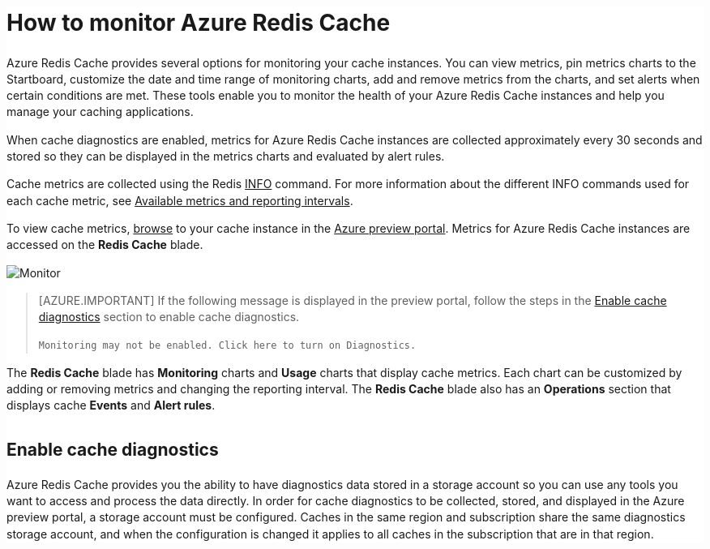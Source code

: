 <properties 
	pageTitle="How to monitor Azure Redis Cache" 
	description="Learn how to monitor the health and performance your Azure Redis Cache instances" 
	services="redis-cache" 
	documentationCenter="" 
	authors="steved0x" 
	manager="dwrede" 
	editor=""/>

<tags
	ms.service="cache"
	ms.date="10/09/2015"
	wacn.date=""/>

# How to monitor Azure Redis Cache

Azure Redis Cache provides several options for monitoring your cache instances. You can view metrics, pin metrics charts to the Startboard, customize the date and time range of monitoring charts, add and remove metrics from the charts, and set alerts when certain conditions are met. These tools enable you to monitor the health of your Azure Redis Cache instances and help you manage your caching applications.

When cache diagnostics are enabled, metrics for Azure Redis Cache instances are collected approximately every 30 seconds and stored so they can be displayed in the metrics charts and evaluated by alert rules.

Cache metrics are collected using the Redis [INFO](http://redis.io/commands/info) command. For more information about the different INFO commands used for each cache metric, see [Available metrics and reporting intervals](#available-metrics-and-reporting-intervals).

To view cache metrics, [browse](/documentation/articles/cache-configure) to your cache instance in the [Azure preview portal](https://manage.windowsazure.cn). Metrics for Azure Redis Cache instances are accessed on the **Redis Cache** blade.

![Monitor][redis-cache-monitor-overview]

>[AZURE.IMPORTANT] If the following message is displayed in the preview portal, follow the steps in the [Enable cache diagnostics](#enable-cache-diagnostics) section to enable cache diagnostics.
>
>`Monitoring may not be enabled. Click here to turn on Diagnostics.`

The **Redis Cache** blade has **Monitoring** charts and **Usage** charts that display cache metrics. Each chart can be customized by adding or removing metrics and changing the reporting interval. The **Redis Cache** blade also has an **Operations** section that displays cache **Events** and **Alert rules**.

## Enable cache diagnostics

Azure Redis Cache provides you the ability to have diagnostics data stored in a storage account so you can use any tools you want to access and process the data directly. In order for cache diagnostics to be collected, stored, and displayed in the Azure preview portal, a storage account must be configured. Caches in the same region and subscription share the same diagnostics storage account, and when the configuration is changed it applies to all caches in the subscription that are in that region.


[redis-cache-monitor-overview]: ./media/cache-how-to-monitor/redis-cache-monitor-overview.png
[redis-cache-enable-diagnostics]: ./media/cache-how-to-monitor/redis-cache-enable-diagnostics.png
[redis-cache-diagnostic-settings]: ./media/cache-how-to-monitor/redis-cache-diagnostic-settings.png
[redis-cache-configure-diagnostics]: ./media/cache-how-to-monitor/redis-cache-configure-diagnostics.png
[redis-cache-monitoring-part]: ./media/cache-how-to-monitor/redis-cache-monitoring-part.png
[redis-cache-usage-part]: ./media/cache-how-to-monitor/redis-cache-usage-part.png
[redis-cache-metric-blade]: ./media/cache-how-to-monitor/redis-cache-metric-blade.png
[redis-cache-edit-chart]: ./media/cache-how-to-monitor/redis-cache-edit-chart.png
[redis-cache-view-chart-details]: ./media/cache-how-to-monitor/redis-cache-view-chart-details.png
[redis-cache-operations-events]: ./media/cache-how-to-monitor/redis-cache-operations-events.png
[redis-cache-alert-rules]: ./media/cache-how-to-monitor/redis-cache-alert-rules.png
[redis-cache-add-alert]: ./media/cache-how-to-monitor/redis-cache-add-alert.png
[redis-cache-premium-monitor]: ./media/cache-how-to-monitor/redis-cache-premium-monitor.png
[redis-cache-premium-edit]: ./media/cache-how-to-monitor/redis-cache-premium-edit.png
[redis-cache-premium-chart-detail]: ./media/cache-how-to-monitor/redis-cache-premium-chart-detail.png
[redis-cache-premium-point-summary]: ./media/cache-how-to-monitor/redis-cache-premium-point-summary.png
[redis-cache-premium-point-shard]: ./media/cache-how-to-monitor/redis-cache-premium-point-shard.png
